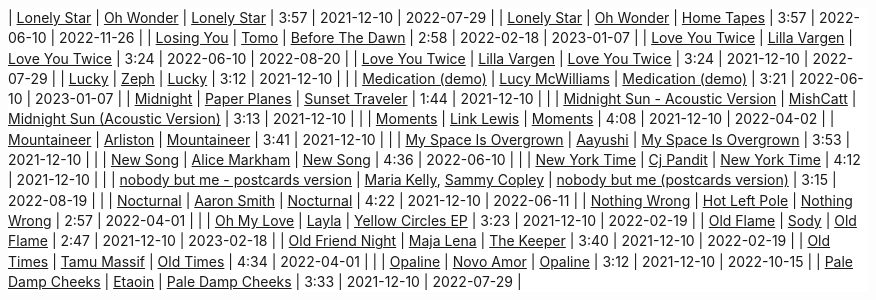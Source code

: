| [Lonely Star](https://open.spotify.com/track/5v7R1oGmAtsUFHJg66awep) | [Oh Wonder](https://open.spotify.com/artist/5cIc3SBFuBLVxJz58W2tU9) | [Lonely Star](https://open.spotify.com/album/1qmgvWOYMWHW5jLcV6rZzr) | 3:57 | 2021-12-10 | 2022-07-29 |
| [Lonely Star](https://open.spotify.com/track/7Amz41doI0DKoXLrF0KvYK) | [Oh Wonder](https://open.spotify.com/artist/5cIc3SBFuBLVxJz58W2tU9) | [Home Tapes](https://open.spotify.com/album/6ZGs1cTdS7wvHa10DicJuw) | 3:57 | 2022-06-10 | 2022-11-26 |
| [Losing You](https://open.spotify.com/track/0YXxshSez93ufAdxbfQfRd) | [Tomo](https://open.spotify.com/artist/7eMEpq0mpOCPTnLZaMZqAM) | [Before The Dawn](https://open.spotify.com/album/1EcxPip4KAIlQBjkBLtNdX) | 2:58 | 2022-02-18 | 2023-01-07 |
| [Love You Twice](https://open.spotify.com/track/0p8N7QE1DJtY6IVmLy1YZc) | [Lilla Vargen](https://open.spotify.com/artist/1bYTiIHnxEdBncCHYCfE4j) | [Love You Twice](https://open.spotify.com/album/6cCcFoDt2Zncbda2vn0Ji5) | 3:24 | 2022-06-10 | 2022-08-20 |
| [Love You Twice](https://open.spotify.com/track/4XXajszp6jnaeXqmhh6qjb) | [Lilla Vargen](https://open.spotify.com/artist/1bYTiIHnxEdBncCHYCfE4j) | [Love You Twice](https://open.spotify.com/album/6oNXDkGRQa0rIROkqD6VpE) | 3:24 | 2021-12-10 | 2022-07-29 |
| [Lucky](https://open.spotify.com/track/3LvJ7Dj8WsWu7RufNvbOYe) | [Zeph](https://open.spotify.com/artist/502gYHkFCtLzBIcU4ctPLd) | [Lucky](https://open.spotify.com/album/5Vz1CD0A4VfUMELRUeysXM) | 3:12 | 2021-12-10 |  |
| [Medication \(demo\)](https://open.spotify.com/track/6JQXhEiM8CuOUghiDmFRm3) | [Lucy McWilliams](https://open.spotify.com/artist/41AscmNq0sWTYo4gRCp21k) | [Medication \(demo\)](https://open.spotify.com/album/0CiScWsTD9BO0B7dtjU5sk) | 3:21 | 2022-06-10 | 2023-01-07 |
| [Midnight](https://open.spotify.com/track/1ru2yZCJsLgHuiFJr506BV) | [Paper Planes](https://open.spotify.com/artist/432wkHSzPV1QWA9A9Ioz6h) | [Sunset Traveler](https://open.spotify.com/album/6mRDTbYQi7iQEbrCtAHibh) | 1:44 | 2021-12-10 |  |
| [Midnight Sun \- Acoustic Version](https://open.spotify.com/track/5EDuUGbmpvQKGZX1XPxje0) | [MishCatt](https://open.spotify.com/artist/4nljnlPiswjFIoVpLGn8Wc) | [Midnight Sun \(Acoustic Version\)](https://open.spotify.com/album/3fj2hkIP9fJ0VO1zNfmlQS) | 3:13 | 2021-12-10 |  |
| [Moments](https://open.spotify.com/track/7LiJ0JzkwqfPUVS5mOHwBs) | [Link Lewis](https://open.spotify.com/artist/2aBpZ2C5sQ8eZuHG7xLEAt) | [Moments](https://open.spotify.com/album/6op5AV0Uy05zvjsJyp8IGX) | 4:08 | 2021-12-10 | 2022-04-02 |
| [Mountaineer](https://open.spotify.com/track/6qgiIu9Up7oDWfQnaajvy3) | [Arliston](https://open.spotify.com/artist/1zdjZcUSe5thcIAIU5NRYh) | [Mountaineer](https://open.spotify.com/album/5AtMxNyGbY4sJnEyFbbig7) | 3:41 | 2021-12-10 |  |
| [My Space Is Overgrown](https://open.spotify.com/track/0rQXWkK5iqhKlUZaROzm4I) | [Aayushi](https://open.spotify.com/artist/1r2kTJ27zuaEoXasQT5NDd) | [My Space Is Overgrown](https://open.spotify.com/album/4ghpXfXSE8K7Fcb96Hgm4p) | 3:53 | 2021-12-10 |  |
| [New Song](https://open.spotify.com/track/6Q2GRktbOgmybP2059YCON) | [Alice Markham](https://open.spotify.com/artist/0viOQf13dGxRShlPyas36o) | [New Song](https://open.spotify.com/album/1A7PuF5JRWQ7gQwOScTeMY) | 4:36 | 2022-06-10 |  |
| [New York Time](https://open.spotify.com/track/3UekVNBa1Loh1r7feLHKqa) | [Cj Pandit](https://open.spotify.com/artist/1nj5nrlKa0trBmdgilmG8G) | [New York Time](https://open.spotify.com/album/0rHbLWUYdBIoNqjUUdg0xS) | 4:12 | 2021-12-10 |  |
| [nobody but me \- postcards version](https://open.spotify.com/track/2vreSdaWBoscTQeeVi4YnP) | [Maria Kelly](https://open.spotify.com/artist/15MkO1zSQcHtjObfkiEUaV), [Sammy Copley](https://open.spotify.com/artist/2Ss8myJnkg66YWeaVqtOmN) | [nobody but me \(postcards version\)](https://open.spotify.com/album/2VAfLuYhx74BFVcH68X3f9) | 3:15 | 2022-08-19 |  |
| [Nocturnal](https://open.spotify.com/track/135t5w0BiSthsGeqgKB3Gw) | [Aaron Smith](https://open.spotify.com/artist/5Nm4sZeWDNd1sOs5HcxAbl) | [Nocturnal](https://open.spotify.com/album/3QB4VboOQHb2iNP7ObBltP) | 4:22 | 2021-12-10 | 2022-06-11 |
| [Nothing Wrong](https://open.spotify.com/track/10KwiqfDBMRT9PNyC7O1Ik) | [Hot Left Pole](https://open.spotify.com/artist/38AMg0A13hyneREkcLXMTR) | [Nothing Wrong](https://open.spotify.com/album/2oolI3oQ28axE7LgQlFzMn) | 2:57 | 2022-04-01 |  |
| [Oh My Love](https://open.spotify.com/track/0KMrYUEfexgam36li6d9F0) | [Layla](https://open.spotify.com/artist/04BsVprJtIhl2C4fgPEz4W) | [Yellow Circles EP](https://open.spotify.com/album/4eTl12dc7uQXvgDhtMgW5p) | 3:23 | 2021-12-10 | 2022-02-19 |
| [Old Flame](https://open.spotify.com/track/23KrgrkSQN9rY3DWbklgMc) | [Sody](https://open.spotify.com/artist/01y8iBZYk8aeNfPsuTVrAt) | [Old Flame](https://open.spotify.com/album/7dyZsFX4g5jcHpSnMkKoHZ) | 2:47 | 2021-12-10 | 2023-02-18 |
| [Old Friend Night](https://open.spotify.com/track/4XQ0jF6YJ1BF7y3kC6okq5) | [Maja Lena](https://open.spotify.com/artist/5kpYXOF43Px1wc9wECKmL0) | [The Keeper](https://open.spotify.com/album/6TVrNauoPcbsT5wYGE7YrW) | 3:40 | 2021-12-10 | 2022-02-19 |
| [Old Times](https://open.spotify.com/track/2LpnnVITgcXV3vaQysj37V) | [Tamu Massif](https://open.spotify.com/artist/2kU7oX1Uxv4xalarIEjMpm) | [Old Times](https://open.spotify.com/album/6Ub6Ympxgyntxct4EgrpKw) | 4:34 | 2022-04-01 |  |
| [Opaline](https://open.spotify.com/track/7qPGnjxHQNIv4zlnk6LxZW) | [Novo Amor](https://open.spotify.com/artist/0rZp7G3gIH6WkyeXbrZnGi) | [Opaline](https://open.spotify.com/album/5BxuUnw6ZVs7zgBQ2QKG79) | 3:12 | 2021-12-10 | 2022-10-15 |
| [Pale Damp Cheeks](https://open.spotify.com/track/2toOLLWUzPPGXYjv3sZlN0) | [Etaoin](https://open.spotify.com/artist/5V9BcFYORnSqjFtBgrpx01) | [Pale Damp Cheeks](https://open.spotify.com/album/2pN3kmD7RLWl0axrlU7OuE) | 3:33 | 2021-12-10 | 2022-07-29 |